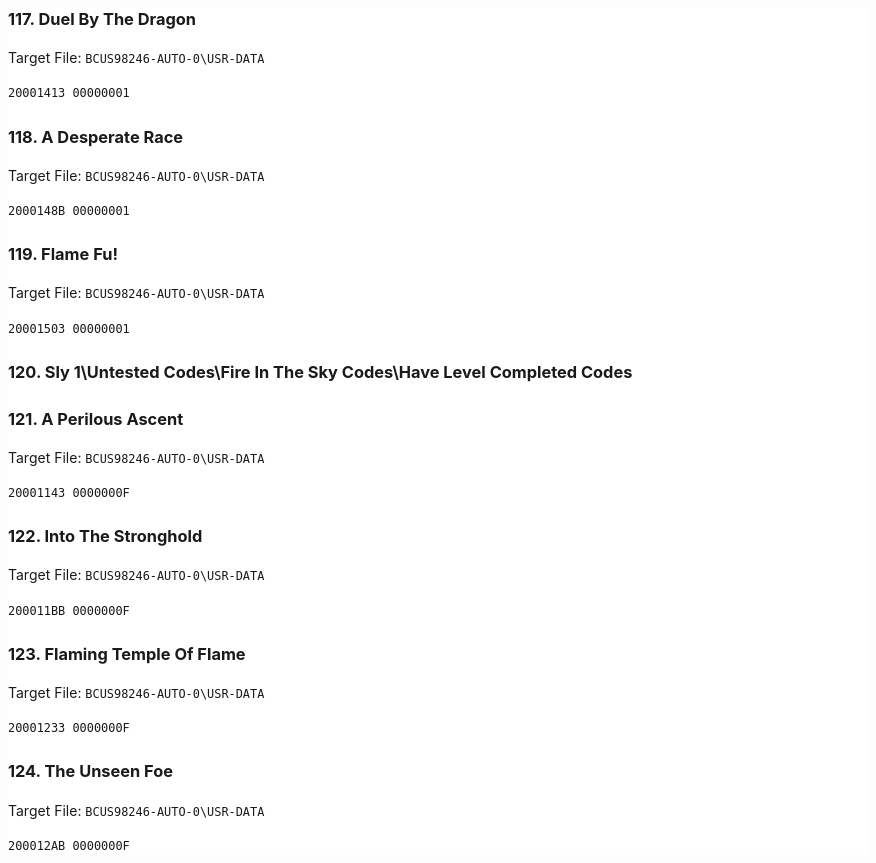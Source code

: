 ### 117. Duel By The Dragon

Target File: `BCUS98246-AUTO-0\USR-DATA`

```
20001413 00000001
```

### 118. A Desperate Race

Target File: `BCUS98246-AUTO-0\USR-DATA`

```
2000148B 00000001
```

### 119. Flame Fu!

Target File: `BCUS98246-AUTO-0\USR-DATA`

```
20001503 00000001
```

### 120. Sly 1\Untested Codes\Fire In The Sky Codes\Have Level Completed Codes
### 121. A Perilous Ascent

Target File: `BCUS98246-AUTO-0\USR-DATA`

```
20001143 0000000F
```

### 122. Into The Stronghold

Target File: `BCUS98246-AUTO-0\USR-DATA`

```
200011BB 0000000F
```

### 123. Flaming Temple Of Flame

Target File: `BCUS98246-AUTO-0\USR-DATA`

```
20001233 0000000F
```

### 124. The Unseen Foe

Target File: `BCUS98246-AUTO-0\USR-DATA`

```
200012AB 0000000F
```
